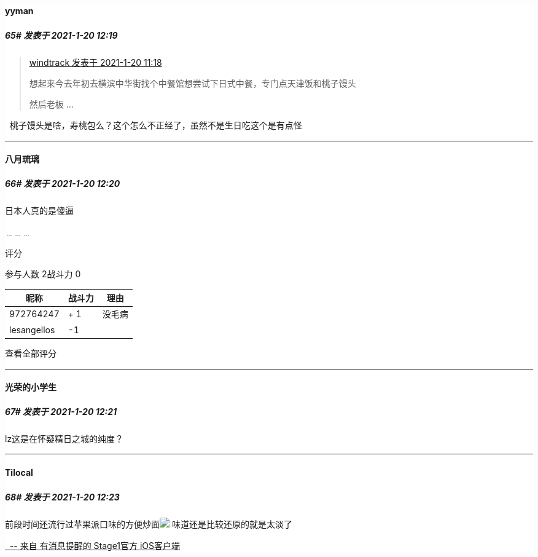 ####  yyman  
##### 65#       发表于 2021-1-20 12:19


<blockquote><a href="httphttps://bbs.saraba1st.com/2b/forum.php?mod=redirect&amp;goto=findpost&amp;pid=50090686&amp;ptid=1983746" target="_blank">windtrack 发表于 2021-1-20 11:18</a>

想起来今去年初去横滨中华街找个中餐馆想尝试下日式中餐，专门点天津饭和桃子馒头

然后老板 ...</blockquote>
  桃子馒头是啥，寿桃包么？这个怎么不正经了，虽然不是生日吃这个是有点怪


-----

####  八月琉璃  
##### 66#       发表于 2021-1-20 12:20


日本人真的是傻逼


﹍﹍﹍

评分


 参与人数 2战斗力 0

|昵称|战斗力|理由|
|----|---|---|
| 972764247| + 1|没毛病|
| lesangellos|-1||


查看全部评分


-----

####  光荣的小学生  
##### 67#       发表于 2021-1-20 12:21


lz这是在怀疑精日之城的纯度？


-----

####  Tilocal  
##### 68#       发表于 2021-1-20 12:23


前段时间还流行过苹果派口味的方便炒面<img src="https://static.saraba1st.com/image/smiley/face2017/008.png" referrerpolicy="no-referrer">
味道还是比较还原的就是太淡了

[  -- 来自 有消息提醒的 Stage1官方 iOS客户端](https://itunes.apple.com/fi/app/saraba1st/id1221237470?mt=8)

